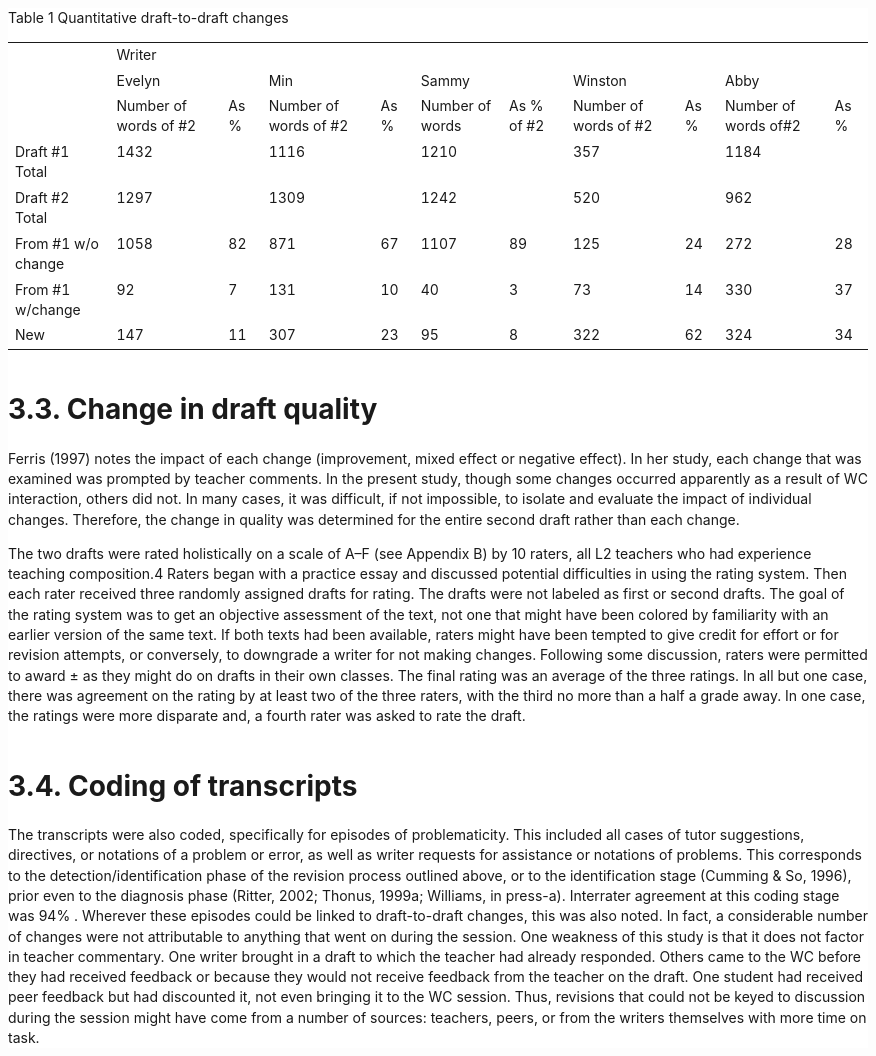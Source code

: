 Table 1 Quantitative draft-to-draft changes   

<html><body><table><tr><td></td><td colspan="10">Writer</td></tr><tr><td></td><td colspan="2">Evelyn</td><td colspan="2">Min</td><td colspan="2">Sammy</td><td colspan="2">Winston</td><td colspan="2">Abby</td></tr><tr><td></td><td>Number of words of #2</td><td>As %</td><td>Number of words of #2</td><td>As %</td><td>Number of words</td><td>As % of #2</td><td>Number of words of #2</td><td>As %</td><td>Number of words of#2</td><td>As %</td></tr><tr><td>Draft #1 Total</td><td>1432</td><td></td><td>1116</td><td></td><td>1210</td><td></td><td>357</td><td></td><td>1184</td><td></td></tr><tr><td>Draft #2 Total</td><td>1297</td><td></td><td>1309</td><td></td><td>1242</td><td></td><td>520</td><td></td><td>962</td><td></td></tr><tr><td>From #1 w/o change</td><td>1058</td><td>82</td><td>871</td><td>67</td><td>1107</td><td>89</td><td>125</td><td>24</td><td>272</td><td>28</td></tr><tr><td>From #1 w/change</td><td>92</td><td>7</td><td>131</td><td>10</td><td>40</td><td>3</td><td>73</td><td>14</td><td>330</td><td>37</td></tr><tr><td>New</td><td>147</td><td>11</td><td>307</td><td>23</td><td>95</td><td>8</td><td>322</td><td>62</td><td>324</td><td>34</td></tr></table></body></html>

# 3.3. Change in draft quality

Ferris (1997) notes the impact of each change (improvement, mixed effect or negative effect). In her study, each change that was examined was prompted by teacher comments. In the present study, though some changes occurred apparently as a result of WC interaction, others did not. In many cases, it was difficult, if not impossible, to isolate and evaluate the impact of individual changes. Therefore, the change in quality was determined for the entire second draft rather than each change.

The two drafts were rated holistically on a scale of A–F (see Appendix B) by 10 raters, all L2 teachers who had experience teaching composition.4 Raters began with a practice essay and discussed potential difficulties in using the rating system. Then each rater received three randomly assigned drafts for rating. The drafts were not labeled as first or second drafts. The goal of the rating system was to get an objective assessment of the text, not one that might have been colored by familiarity with an earlier version of the same text. If both texts had been available, raters might have been tempted to give credit for effort or for revision attempts, or conversely, to downgrade a writer for not making changes. Following some discussion, raters were permitted to award $\pm$ as they might do on drafts in their own classes. The final rating was an average of the three ratings. In all but one case, there was agreement on the rating by at least two of the three raters, with the third no more than a half a grade away. In one case, the ratings were more disparate and, a fourth rater was asked to rate the draft.

# 3.4. Coding of transcripts

The transcripts were also coded, specifically for episodes of problematicity. This included all cases of tutor suggestions, directives, or notations of a problem or error, as well as writer requests for assistance or notations of problems. This corresponds to the detection/identification phase of the revision process outlined above, or to the identification stage (Cumming & So, 1996), prior even to the diagnosis phase (Ritter, 2002; Thonus, 1999a; Williams, in press-a). Interrater agreement at this coding stage was $94 \%$ . Wherever these episodes could be linked to draft-to-draft changes, this was also noted. In fact, a considerable number of changes were not attributable to anything that went on during the session. One weakness of this study is that it does not factor in teacher commentary. One writer brought in a draft to which the teacher had already responded. Others came to the WC before they had received feedback or because they would not receive feedback from the teacher on the draft. One student had received peer feedback but had discounted it, not even bringing it to the WC session. Thus, revisions that could not be keyed to discussion during the session might have come from a number of sources: teachers, peers, or from the writers themselves with more time on task.
